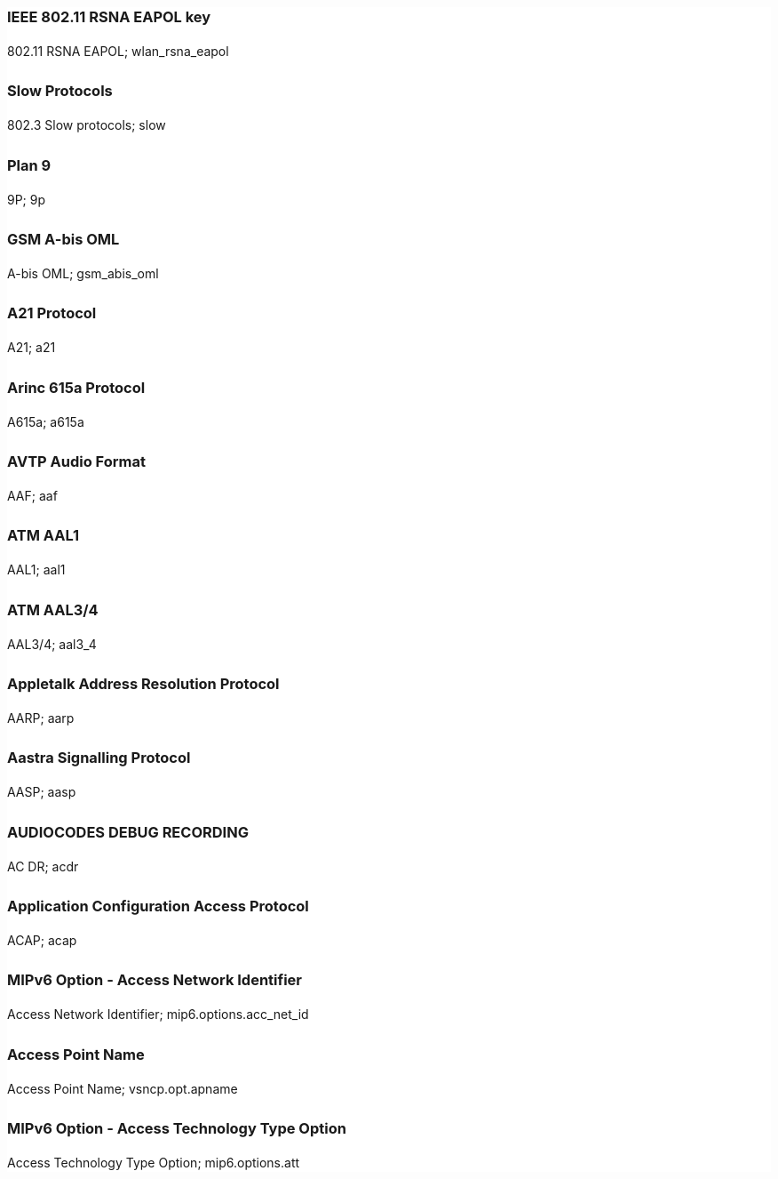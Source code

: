 ### IEEE 802.11 RSNA EAPOL key
802.11 RSNA EAPOL; wlan_rsna_eapol

### Slow Protocols
802.3 Slow protocols; slow

### Plan 9
9P; 9p

### GSM A-bis OML
A-bis OML; gsm_abis_oml

### A21 Protocol
A21; a21

### Arinc 615a Protocol
A615a; a615a

### AVTP Audio Format
AAF; aaf

### ATM AAL1
AAL1; aal1

### ATM AAL3/4
AAL3/4; aal3_4

### Appletalk Address Resolution Protocol
AARP; aarp

### Aastra Signalling Protocol
AASP; aasp

### AUDIOCODES DEBUG RECORDING
AC DR; acdr

### Application Configuration Access Protocol
ACAP; acap

### MIPv6 Option - Access Network Identifier
Access Network Identifier; mip6.options.acc_net_id

### Access Point Name
Access Point Name; vsncp.opt.apname

### MIPv6 Option - Access Technology Type Option
Access Technology Type Option; mip6.options.att
